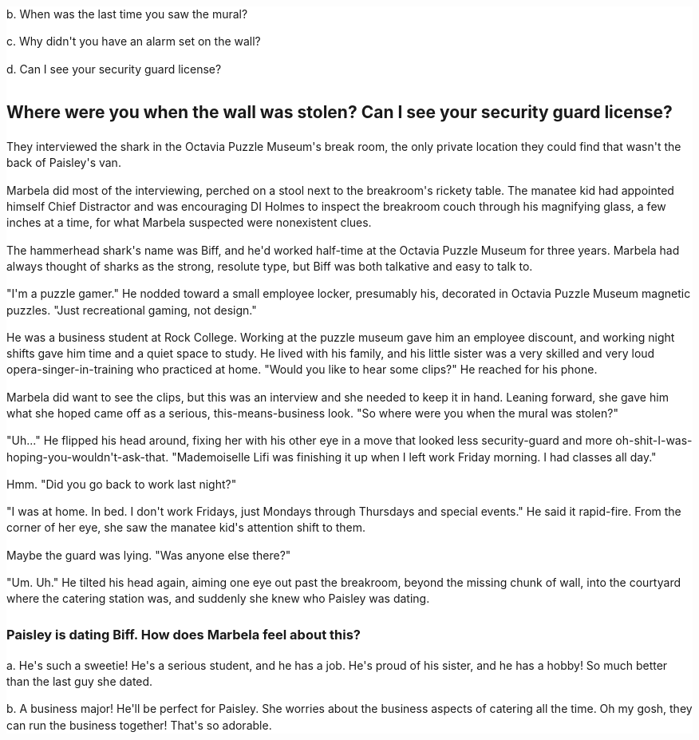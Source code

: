 b. When was the last time you saw the mural? 

c. Why didn't you have an alarm set on the wall? 

d. Can I see your security guard license? 


## Where were you when the wall was stolen? Can I see your security guard license? 

They interviewed the shark in the Octavia Puzzle Museum's break room, the only private location they could find that wasn't the back of Paisley's van. 

Marbela did most of the interviewing, perched on a stool next to the breakroom's rickety table. The manatee kid had appointed himself Chief Distractor and was encouraging DI Holmes to inspect the breakroom couch through his magnifying glass, a few inches at a time, for what Marbela suspected were nonexistent clues. 

The hammerhead shark's name was Biff, and he'd worked half-time at the Octavia Puzzle Museum for three years. Marbela had always thought of sharks as the strong, resolute type, but Biff was both talkative and easy to talk to. 

"I'm a puzzle gamer." He nodded toward a small employee locker, presumably his, decorated in Octavia Puzzle Museum magnetic puzzles. "Just recreational gaming, not design." 

He was a business student at Rock College. Working at the puzzle museum gave him an employee discount, and working night shifts gave him time and a quiet space to study. He lived with his family, and his little sister was a very skilled and very loud opera-singer-in-training who practiced at home. "Would you like to hear some clips?" He reached for his phone. 

Marbela did want to see the clips, but this was an interview and she needed to keep it in hand. Leaning forward, she gave him what she hoped came off as a serious, this-means-business look. "So where were you when the mural was stolen?"

"Uh..." He flipped his head around, fixing her with his other eye in a move that looked less security-guard and more oh-shit-I-was-hoping-you-wouldn't-ask-that. "Mademoiselle Lifi was finishing it up when I left work Friday morning. I had classes all day."

Hmm. "Did you go back to work last night?" 

"I was at home. In bed. I don't work Fridays, just Mondays through Thursdays and special events." He said it rapid-fire. From the corner of her eye, she saw the manatee kid's attention shift to them. 

Maybe the guard was lying. "Was anyone else there?"

"Um. Uh." He tilted his head again, aiming one eye out past the breakroom, beyond the missing chunk of wall, into the courtyard where the catering station was, and suddenly she knew who Paisley was dating. 


### Paisley is dating Biff. How does Marbela feel about this?

a. He's such a sweetie! He's a serious student, and he has a job. He's proud of his sister, and he has a hobby! So much better than the last guy she dated. 

b. A business major! He'll be perfect for Paisley. She worries about the business aspects of catering all the time. Oh my gosh, they can run the business together! That's so adorable. 
